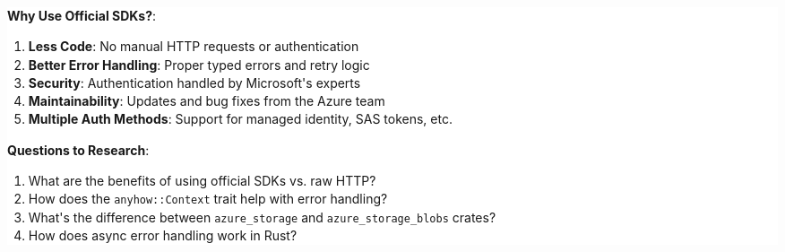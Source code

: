 **Why Use Official SDKs?**:

1. **Less Code**: No manual HTTP requests or authentication
2. **Better Error Handling**: Proper typed errors and retry logic
3. **Security**: Authentication handled by Microsoft's experts
4. **Maintainability**: Updates and bug fixes from the Azure team
5. **Multiple Auth Methods**: Support for managed identity, SAS tokens, etc.

**Questions to Research**:

1. What are the benefits of using official SDKs vs. raw HTTP?
2. How does the `anyhow::Context` trait help with error handling?
3. What's the difference between `azure_storage` and `azure_storage_blobs` crates?
4. How does async error handling work in Rust?

